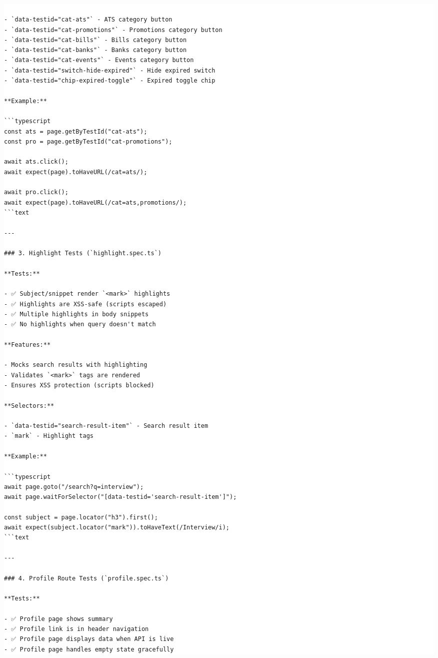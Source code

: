```text

- `data-testid="cat-ats"` - ATS category button
- `data-testid="cat-promotions"` - Promotions category button
- `data-testid="cat-bills"` - Bills category button
- `data-testid="cat-banks"` - Banks category button
- `data-testid="cat-events"` - Events category button
- `data-testid="switch-hide-expired"` - Hide expired switch
- `data-testid="chip-expired-toggle"` - Expired toggle chip

**Example:**

```typescript
const ats = page.getByTestId("cat-ats");
const pro = page.getByTestId("cat-promotions");

await ats.click();
await expect(page).toHaveURL(/cat=ats/);

await pro.click();
await expect(page).toHaveURL(/cat=ats,promotions/);
```text

---

### 3. Highlight Tests (`highlight.spec.ts`)

**Tests:**

- ✅ Subject/snippet render `<mark>` highlights
- ✅ Highlights are XSS-safe (scripts escaped)
- ✅ Multiple highlights in body snippets
- ✅ No highlights when query doesn't match

**Features:**

- Mocks search results with highlighting
- Validates `<mark>` tags are rendered
- Ensures XSS protection (scripts blocked)

**Selectors:**

- `data-testid="search-result-item"` - Search result item
- `mark` - Highlight tags

**Example:**

```typescript
await page.goto("/search?q=interview");
await page.waitForSelector("[data-testid='search-result-item']");

const subject = page.locator("h3").first();
await expect(subject.locator("mark")).toHaveText(/Interview/i);
```text

---

### 4. Profile Route Tests (`profile.spec.ts`)

**Tests:**

- ✅ Profile page shows summary
- ✅ Profile link is in header navigation
- ✅ Profile page displays data when API is live
- ✅ Profile page handles empty state gracefully
```